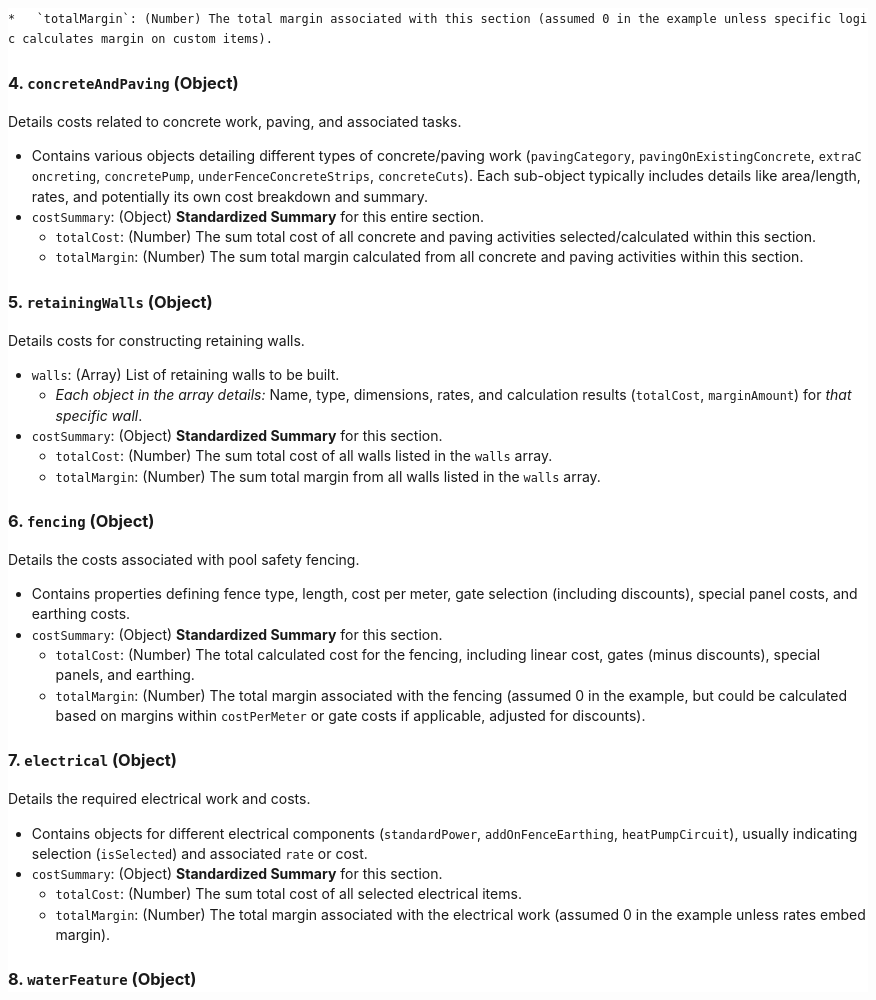     *   `totalMargin`: (Number) The total margin associated with this section (assumed 0 in the example unless specific logic calculates margin on custom items).

### 4. `concreteAndPaving` (Object)

Details costs related to concrete work, paving, and associated tasks.

*   Contains various objects detailing different types of concrete/paving work (`pavingCategory`, `pavingOnExistingConcrete`, `extraConcreting`, `concretePump`, `underFenceConcreteStrips`, `concreteCuts`). Each sub-object typically includes details like area/length, rates, and potentially its own cost breakdown and summary.
*   `costSummary`: (Object) **Standardized Summary** for this entire section.
    *   `totalCost`: (Number) The sum total cost of all concrete and paving activities selected/calculated within this section.
    *   `totalMargin`: (Number) The sum total margin calculated from all concrete and paving activities within this section.

### 5. `retainingWalls` (Object)

Details costs for constructing retaining walls.

*   `walls`: (Array) List of retaining walls to be built.
    *   *Each object in the array details:* Name, type, dimensions, rates, and calculation results (`totalCost`, `marginAmount`) for *that specific wall*.
*   `costSummary`: (Object) **Standardized Summary** for this section.
    *   `totalCost`: (Number) The sum total cost of all walls listed in the `walls` array.
    *   `totalMargin`: (Number) The sum total margin from all walls listed in the `walls` array.

### 6. `fencing` (Object)

Details the costs associated with pool safety fencing.

*   Contains properties defining fence type, length, cost per meter, gate selection (including discounts), special panel costs, and earthing costs.
*   `costSummary`: (Object) **Standardized Summary** for this section.
    *   `totalCost`: (Number) The total calculated cost for the fencing, including linear cost, gates (minus discounts), special panels, and earthing.
    *   `totalMargin`: (Number) The total margin associated with the fencing (assumed 0 in the example, but could be calculated based on margins within `costPerMeter` or gate costs if applicable, adjusted for discounts).

### 7. `electrical` (Object)

Details the required electrical work and costs.

*   Contains objects for different electrical components (`standardPower`, `addOnFenceEarthing`, `heatPumpCircuit`), usually indicating selection (`isSelected`) and associated `rate` or cost.
*   `costSummary`: (Object) **Standardized Summary** for this section.
    *   `totalCost`: (Number) The sum total cost of all selected electrical items.
    *   `totalMargin`: (Number) The total margin associated with the electrical work (assumed 0 in the example unless rates embed margin).

### 8. `waterFeature` (Object)
